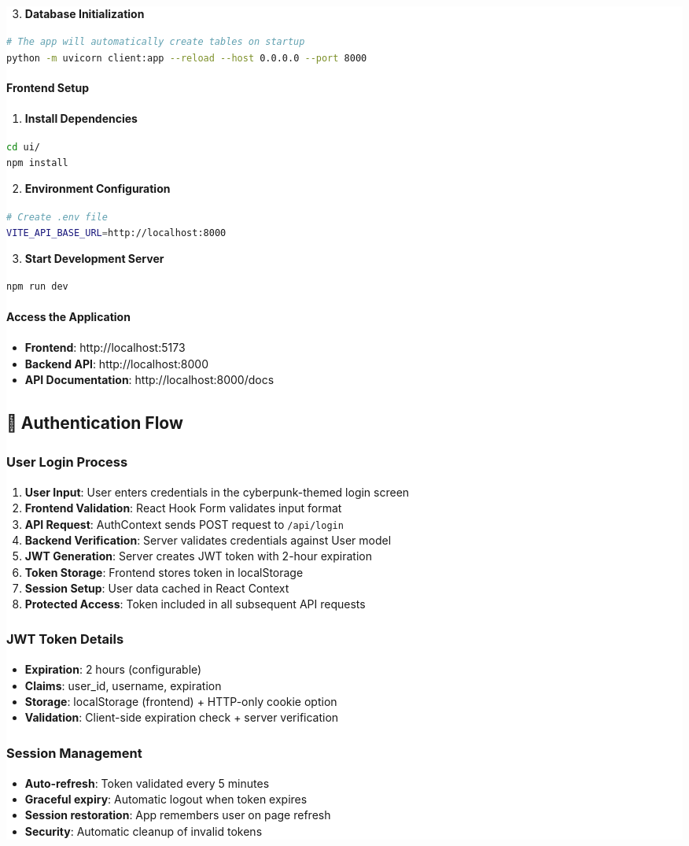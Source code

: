 3. **Database Initialization**
```bash
# The app will automatically create tables on startup
python -m uvicorn client:app --reload --host 0.0.0.0 --port 8000
```

#### Frontend Setup

1. **Install Dependencies**
```bash
cd ui/
npm install
```

2. **Environment Configuration**
```bash
# Create .env file
VITE_API_BASE_URL=http://localhost:8000
```

3. **Start Development Server**
```bash
npm run dev
```

#### Access the Application
- **Frontend**: http://localhost:5173
- **Backend API**: http://localhost:8000
- **API Documentation**: http://localhost:8000/docs

## 🔐 Authentication Flow

### User Login Process
1. **User Input**: User enters credentials in the cyberpunk-themed login screen
2. **Frontend Validation**: React Hook Form validates input format
3. **API Request**: AuthContext sends POST request to `/api/login`
4. **Backend Verification**: Server validates credentials against User model
5. **JWT Generation**: Server creates JWT token with 2-hour expiration
6. **Token Storage**: Frontend stores token in localStorage
7. **Session Setup**: User data cached in React Context
8. **Protected Access**: Token included in all subsequent API requests

### JWT Token Details
- **Expiration**: 2 hours (configurable)
- **Claims**: user_id, username, expiration
- **Storage**: localStorage (frontend) + HTTP-only cookie option
- **Validation**: Client-side expiration check + server verification

### Session Management
- **Auto-refresh**: Token validated every 5 minutes
- **Graceful expiry**: Automatic logout when token expires
- **Session restoration**: App remembers user on page refresh
- **Security**: Automatic cleanup of invalid tokens
